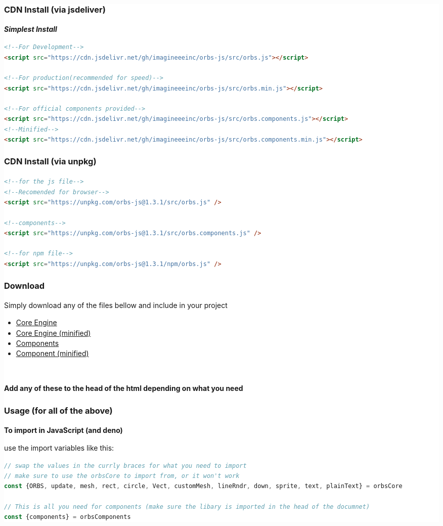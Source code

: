 ### CDN Install (via jsdeliver)

***Simplest Install***

```html
<!--For Development-->
<script src="https://cdn.jsdelivr.net/gh/imagineeeinc/orbs-js/src/orbs.js"></script>

<!--For production(recommended for speed)-->
<script src="https://cdn.jsdelivr.net/gh/imagineeeinc/orbs-js/src/orbs.min.js"></script>

<!--For official components provided-->
<script src="https://cdn.jsdelivr.net/gh/imagineeeinc/orbs-js/src/orbs.components.js"></script>
<!--Minified-->
<script src="https://cdn.jsdelivr.net/gh/imagineeeinc/orbs-js/src/orbs.components.min.js"></script>
```

### CDN Install (via unpkg)

```html
<!--for the js file-->
<!--Recomended for browser-->
<script src="https://unpkg.com/orbs-js@1.3.1/src/orbs.js" />

<!--components-->
<script src="https://unpkg.com/orbs-js@1.3.1/src/orbs.components.js" />

<!--for npm file-->
<script src="https://unpkg.com/orbs-js@1.3.1/npm/orbs.js" />
```

### Download

Simply download any of the files bellow and include in your project

- [Core Engine](https://raw.githubusercontent.com/imagineeeinc/orbs-js/main/src/orbs.js)
- [Core Engine (minified)](https://raw.githubusercontent.com/imagineeeinc/orbs-js/main/src/orbs.min.js)
- [Components](https://raw.githubusercontent.com/imagineeeinc/orbs-js/main/src/orbs.components.js)
- [Component (minified)](https://raw.githubusercontent.com/imagineeeinc/orbs-js/main/src/orbs.components.min.js)

<br>

__Add any of these to the head of the html depending on what you need__

### Usage (for all of the above)

__To import in JavaScript (and deno)__

use the import variables like this:

```js
// swap the values in the currly braces for what you need to import
// make sure to use the orbsCore to import from, or it won't work
const {ORBS, update, mesh, rect, circle, Vect, customMesh, lineRndr, down, sprite, text, plainText} = orbsCore

// This is all you need for components (make sure the libary is imported in the head of the documnet)
const {components} = orbsComponents
```
